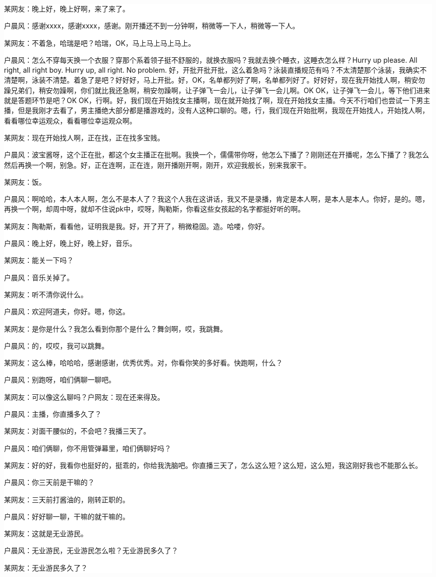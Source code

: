 某网友：晚上好，晚上好啊，来了来了。

户晨风：感谢xxxx，感谢xxxx，感谢。刚开播还不到一分钟啊，稍微等一下人，稍微等一下人。

某网友：不着急，哈瑞是吧？哈瑞，OK，马上马上马上马上。

户晨风：怎么不穿每天换一个衣服？穿那个系着领子挺不舒服的，就换衣服吗？我就去换个睡衣，这睡衣怎么样？Hurry up please. All right, all right boy. Hurry up, all right. No problem. 好，开批开批开批，这么着急吗？泳装直播规范有吗？不太清楚那个泳装，我确实不清楚啊，泳装不清楚。着急了是吧？好好好，马上开批。好，OK，名单都列好了啊，名单都列好了。好好好，现在我开始找人啊，稍安勿躁兄弟们，稍安勿躁啊，你们就比我还急啊，稍安勿躁啊，让子弹飞一会儿，让子弹飞一会儿啊。OK OK，让子弹飞一会儿，等下他们进来就是答题环节是吧？OK OK，行啊。好，我们现在开始找女主播啊，现在就开始找了啊，现在开始找女主播。今天不行咱们也尝试一下男主播，但是我刚才去看了，男主播绝大部分都是播游戏的，没有人这种口聊的。嗯，行，我们现在开始批啊，我现在开始找人，开始找人啊，看看哪位幸运观众，看看哪位幸运观众啊。

某网友：现在开始找人啊，正在找，正在找多宝贱。

户晨风：波宝酱呀，这个正在批，都这个女主播正在批啊。我换一个，儒儒带你呀，他怎么下播了？刚刚还在开播呢，怎么下播了？我怎么然后再换一个啊，别急。好，正在连啊，正在连，刚开播刚开啊，刚开，欢迎我舰长，别来我家干。

某网友：饭。

户晨风：啊哈哈，本人本人啊，怎么不是本人了？我这个人我在这讲话，我又不是录播，肯定是本人啊，是本人是本人。你好，是的。嗯，再换一个啊，却周中呀，就却不住说pk中，哎呀，陶勒斯，你看这些女孩起的名字都挺好听的啊。

某网友：陶勒斯，看看他，证明我是我。好，开了开了，稍微稳固。造。哈喽，你好。

户晨风：晚上好，晚上好，晚上好，音乐。

某网友：能关一下吗？

户晨风：音乐关掉了。

某网友：听不清你说什么。

户晨风：欢迎阿道夫，你好。嗯，你这。

某网友：是你是什么？我怎么看到你那个是什么？舞剑啊，哎，我跳舞。

户晨风：的，哎哎，我可以跳舞。

某网友：这么棒，哈哈哈，感谢感谢，优秀优秀。对，你看你笑的多好看。快跑啊，什么？

户晨风：别跑呀，咱们俩聊一聊吧。

某网友：可以像这么聊吗？户网友：现在还来得及。

户晨风：主播，你直播多久了？

某网友：对面干腰似的，不会吧？我播三天了。

户晨风：咱们俩聊，你不用管弹幕里，咱们俩聊好吗？

某网友：好的好，我看你也挺好的，挺乖的，你给我洗脑吧。你直播三天了，怎么这么短？这么短，这么短，我这刚好我也不能那么长。

户晨风：你三天前是干嘛的？

某网友：三天前打酱油的，刚转正职的。

户晨风：好好聊一聊，干嘛的就干嘛的。

某网友：这就是无业游民。

户晨风：无业游民，无业游民怎么啦？无业游民多久了？

某网友：无业游民多久了？
